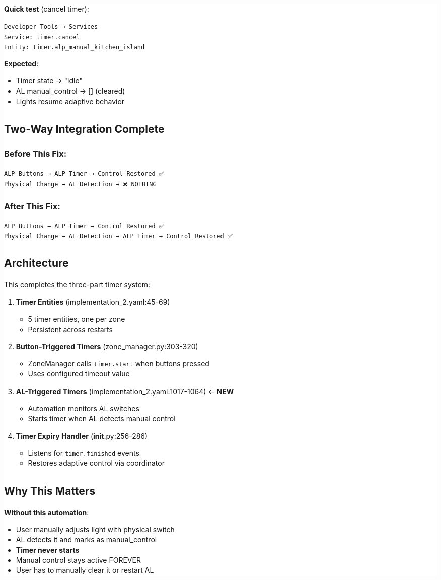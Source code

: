 **Quick test** (cancel timer):
```
Developer Tools → Services
Service: timer.cancel
Entity: timer.alp_manual_kitchen_island
```

**Expected**:
- Timer state → "idle"
- AL manual_control → [] (cleared)
- Lights resume adaptive behavior

## Two-Way Integration Complete

### Before This Fix:

```
ALP Buttons → ALP Timer → Control Restored ✅
Physical Change → AL Detection → ❌ NOTHING
```

### After This Fix:

```
ALP Buttons → ALP Timer → Control Restored ✅
Physical Change → AL Detection → ALP Timer → Control Restored ✅
```

## Architecture

This completes the three-part timer system:

1. **Timer Entities** (implementation_2.yaml:45-69)
   - 5 timer entities, one per zone
   - Persistent across restarts

2. **Button-Triggered Timers** (zone_manager.py:303-320)
   - ZoneManager calls `timer.start` when buttons pressed
   - Uses configured timeout value

3. **AL-Triggered Timers** (implementation_2.yaml:1017-1064) ← **NEW**
   - Automation monitors AL switches
   - Starts timer when AL detects manual control

4. **Timer Expiry Handler** (__init__.py:256-286)
   - Listens for `timer.finished` events
   - Restores adaptive control via coordinator

## Why This Matters

**Without this automation**:
- User manually adjusts light with physical switch
- AL detects it and marks as manual_control
- **Timer never starts**
- Manual control stays active FOREVER
- User has to manually clear it or restart AL
